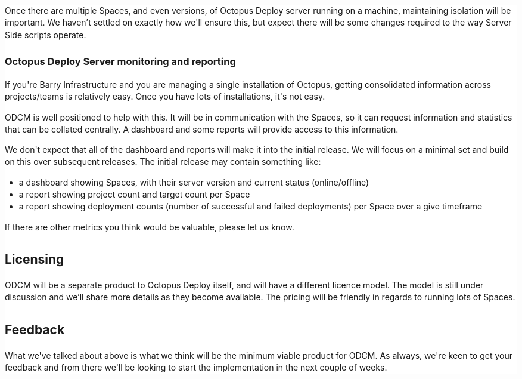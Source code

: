 Once there are multiple Spaces, and even versions, of Octopus Deploy server running on a machine, maintaining isolation will be important. We haven’t settled on exactly how we'll ensure this, but expect there will be some changes required to the way Server Side scripts operate.

### Octopus Deploy Server monitoring and reporting
If you're Barry Infrastructure and you are managing a single installation of Octopus, getting consolidated information across projects/teams is relatively easy. Once you have lots of installations, it's not easy.

ODCM is well positioned to help with this. It will be in communication with the Spaces, so it can request information and statistics that can be collated centrally. A dashboard and some reports will provide access to this information.

We don't expect that all of the dashboard and reports will make it into the initial release. We will focus on a minimal set and build on this over subsequent releases. The initial release may contain something like:

- a dashboard showing Spaces, with their server version and current status (online/offline)
- a report showing project count and target count per Space
- a report showing deployment counts (number of successful and failed deployments) per Space over a give timeframe

If there are other metrics you think would be valuable, please let us know.

## Licensing
ODCM will be a separate product to Octopus Deploy itself, and will have a different licence model. The model is still under discussion and we’ll share more details as they become available. The pricing will be friendly in regards to running lots of Spaces.

## Feedback
What we've talked about above is what we think will be the minimum viable product for ODCM. As always, we're keen to get your feedback and from there we'll be looking to start the implementation in the next couple of weeks.
